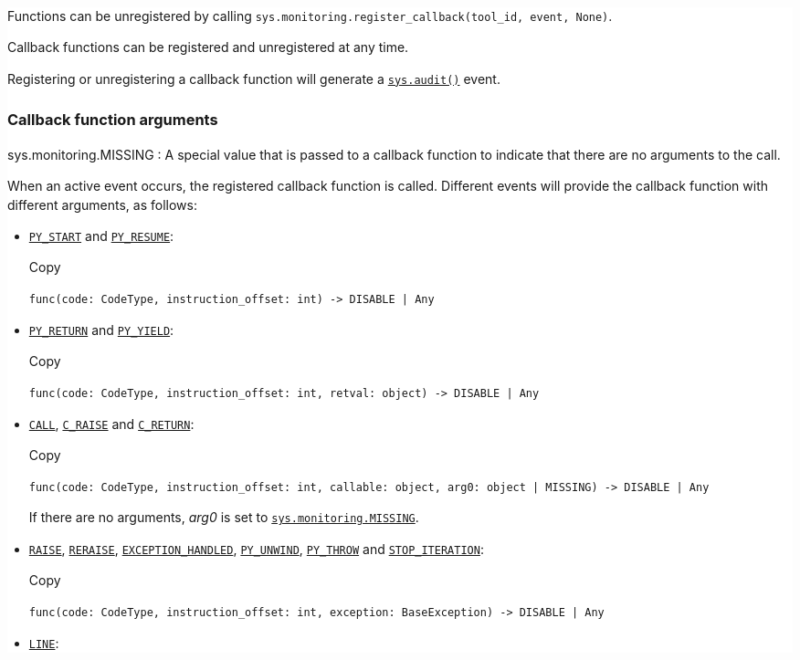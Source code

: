 Functions can be unregistered by calling
`sys.monitoring.register_callback(tool_id, event, None)`.

Callback functions can be registered and unregistered at any time.

Registering or unregistering a callback function will generate a [`sys.audit()`](sys.html#sys.audit "sys.audit") event.

### Callback function arguments

sys.monitoring.MISSING
:   A special value that is passed to a callback function to indicate
    that there are no arguments to the call.

When an active event occurs, the registered callback function is called.
Different events will provide the callback function with different arguments, as follows:

* [`PY_START`](#monitoring-event-PY_START) and [`PY_RESUME`](#monitoring-event-PY_RESUME):

  Copy

  ```
  func(code: CodeType, instruction_offset: int) -> DISABLE | Any

  ```
* [`PY_RETURN`](#monitoring-event-PY_RETURN) and [`PY_YIELD`](#monitoring-event-PY_YIELD):

  Copy

  ```
  func(code: CodeType, instruction_offset: int, retval: object) -> DISABLE | Any

  ```
* [`CALL`](#monitoring-event-CALL), [`C_RAISE`](#monitoring-event-C_RAISE) and [`C_RETURN`](#monitoring-event-C_RETURN):

  Copy

  ```
  func(code: CodeType, instruction_offset: int, callable: object, arg0: object | MISSING) -> DISABLE | Any

  ```

  If there are no arguments, *arg0* is set to [`sys.monitoring.MISSING`](#sys.monitoring.MISSING "sys.monitoring.MISSING").
* [`RAISE`](#monitoring-event-RAISE), [`RERAISE`](#monitoring-event-RERAISE), [`EXCEPTION_HANDLED`](#monitoring-event-EXCEPTION_HANDLED),
  [`PY_UNWIND`](#monitoring-event-PY_UNWIND), [`PY_THROW`](#monitoring-event-PY_THROW) and [`STOP_ITERATION`](#monitoring-event-STOP_ITERATION):

  Copy

  ```
  func(code: CodeType, instruction_offset: int, exception: BaseException) -> DISABLE | Any

  ```
* [`LINE`](#monitoring-event-LINE):

